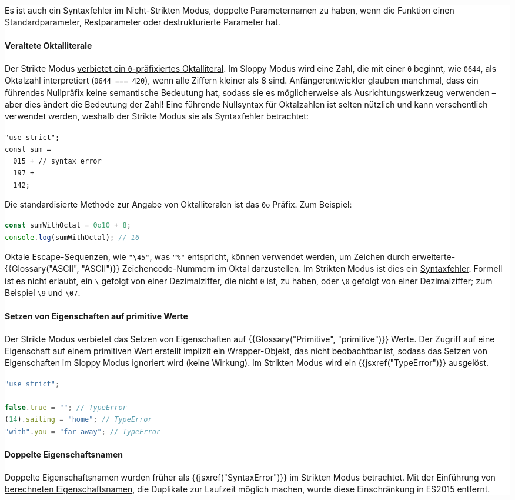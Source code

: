 Es ist auch ein Syntaxfehler im Nicht-Strikten Modus, doppelte Parameternamen zu haben, wenn die Funktion einen Standardparameter, Restparameter oder destrukturierte Parameter hat.

#### Veraltete Oktalliterale

Der Strikte Modus [verbietet ein `0`-präfixiertes Oktalliteral](/de/docs/Web/JavaScript/Reference/Errors/Deprecated_octal_literal). Im Sloppy Modus wird eine Zahl, die mit einer `0` beginnt, wie `0644`, als Oktalzahl interpretiert (`0644 === 420`), wenn alle Ziffern kleiner als 8 sind. Anfängerentwickler glauben manchmal, dass ein führendes Nullpräfix keine semantische Bedeutung hat, sodass sie es möglicherweise als Ausrichtungswerkzeug verwenden – aber dies ändert die Bedeutung der Zahl! Eine führende Nullsyntax für Oktalzahlen ist selten nützlich und kann versehentlich verwendet werden, weshalb der Strikte Modus sie als Syntaxfehler betrachtet:

```js-nolint example-bad
"use strict";
const sum =
  015 + // syntax error
  197 +
  142;
```

Die standardisierte Methode zur Angabe von Oktalliteralen ist das `0o` Präfix. Zum Beispiel:

```js example-good
const sumWithOctal = 0o10 + 8;
console.log(sumWithOctal); // 16
```

Oktale Escape-Sequenzen, wie `"\45"`, was `"%"` entspricht, können verwendet werden, um Zeichen durch erweiterte-{{Glossary("ASCII", "ASCII")}} Zeichencode-Nummern im Oktal darzustellen. Im Strikten Modus ist dies ein [Syntaxfehler](/de/docs/Web/JavaScript/Reference/Errors/Deprecated_octal_escape_sequence). Formell ist es nicht erlaubt, ein `\` gefolgt von einer Dezimalziffer, die nicht `0` ist, zu haben, oder `\0` gefolgt von einer Dezimalziffer; zum Beispiel `\9` und `\07`.

#### Setzen von Eigenschaften auf primitive Werte

Der Strikte Modus verbietet das Setzen von Eigenschaften auf {{Glossary("Primitive", "primitive")}} Werte. Der Zugriff auf eine Eigenschaft auf einem primitiven Wert erstellt implizit ein Wrapper-Objekt, das nicht beobachtbar ist, sodass das Setzen von Eigenschaften im Sloppy Modus ignoriert wird (keine Wirkung). Im Strikten Modus wird ein {{jsxref("TypeError")}} ausgelöst.

```js
"use strict";

false.true = ""; // TypeError
(14).sailing = "home"; // TypeError
"with".you = "far away"; // TypeError
```

#### Doppelte Eigenschaftsnamen

Doppelte Eigenschaftsnamen wurden früher als {{jsxref("SyntaxError")}} im Strikten Modus betrachtet. Mit der Einführung von [berechneten Eigenschaftsnamen](/de/docs/Web/JavaScript/Reference/Operators/Object_initializer#computed_property_names), die Duplikate zur Laufzeit möglich machen, wurde diese Einschränkung in ES2015 entfernt.
